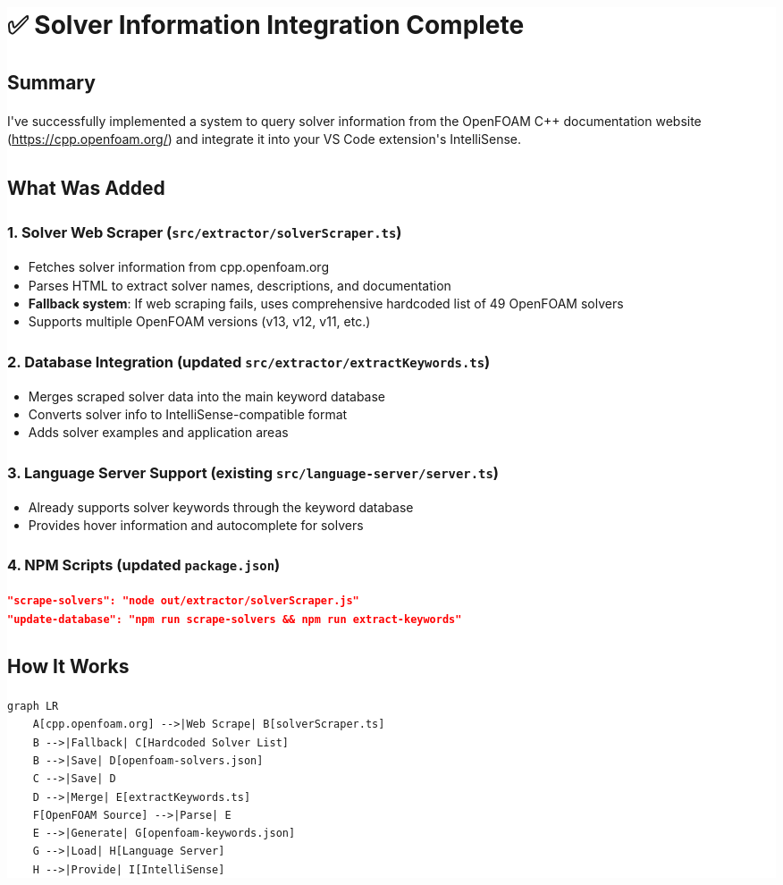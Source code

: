 # ✅ Solver Information Integration Complete

## Summary

I've successfully implemented a system to query solver information from the OpenFOAM C++ documentation website (https://cpp.openfoam.org/) and integrate it into your VS Code extension's IntelliSense.

## What Was Added

### 1. **Solver Web Scraper** (`src/extractor/solverScraper.ts`)
- Fetches solver information from cpp.openfoam.org
- Parses HTML to extract solver names, descriptions, and documentation
- **Fallback system**: If web scraping fails, uses comprehensive hardcoded list of 49 OpenFOAM solvers
- Supports multiple OpenFOAM versions (v13, v12, v11, etc.)

### 2. **Database Integration** (updated `src/extractor/extractKeywords.ts`)
- Merges scraped solver data into the main keyword database
- Converts solver info to IntelliSense-compatible format
- Adds solver examples and application areas

### 3. **Language Server Support** (existing `src/language-server/server.ts`)
- Already supports solver keywords through the keyword database
- Provides hover information and autocomplete for solvers

### 4. **NPM Scripts** (updated `package.json`)
```json
"scrape-solvers": "node out/extractor/solverScraper.js"
"update-database": "npm run scrape-solvers && npm run extract-keywords"
```

## How It Works

```mermaid
graph LR
    A[cpp.openfoam.org] -->|Web Scrape| B[solverScraper.ts]
    B -->|Fallback| C[Hardcoded Solver List]
    B -->|Save| D[openfoam-solvers.json]
    C -->|Save| D
    D -->|Merge| E[extractKeywords.ts]
    F[OpenFOAM Source] -->|Parse| E
    E -->|Generate| G[openfoam-keywords.json]
    G -->|Load| H[Language Server]
    H -->|Provide| I[IntelliSense]
```
